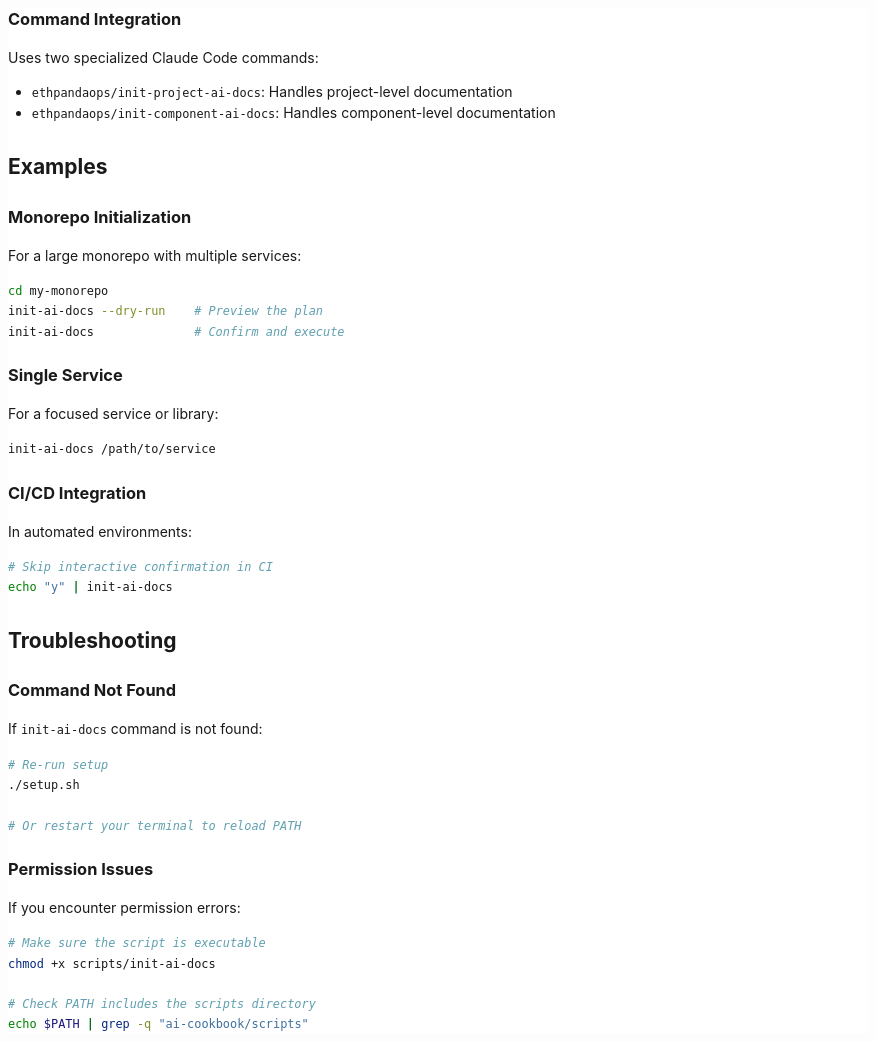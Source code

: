 ### Command Integration

Uses two specialized Claude Code commands:
- `ethpandaops/init-project-ai-docs`: Handles project-level documentation
- `ethpandaops/init-component-ai-docs`: Handles component-level documentation

## Examples

### Monorepo Initialization

For a large monorepo with multiple services:

```bash
cd my-monorepo
init-ai-docs --dry-run    # Preview the plan
init-ai-docs              # Confirm and execute
```

### Single Service

For a focused service or library:

```bash
init-ai-docs /path/to/service
```

### CI/CD Integration

In automated environments:

```bash
# Skip interactive confirmation in CI
echo "y" | init-ai-docs
```

## Troubleshooting

### Command Not Found

If `init-ai-docs` command is not found:

```bash
# Re-run setup
./setup.sh

# Or restart your terminal to reload PATH
```

### Permission Issues

If you encounter permission errors:

```bash
# Make sure the script is executable
chmod +x scripts/init-ai-docs

# Check PATH includes the scripts directory
echo $PATH | grep -q "ai-cookbook/scripts"
```
